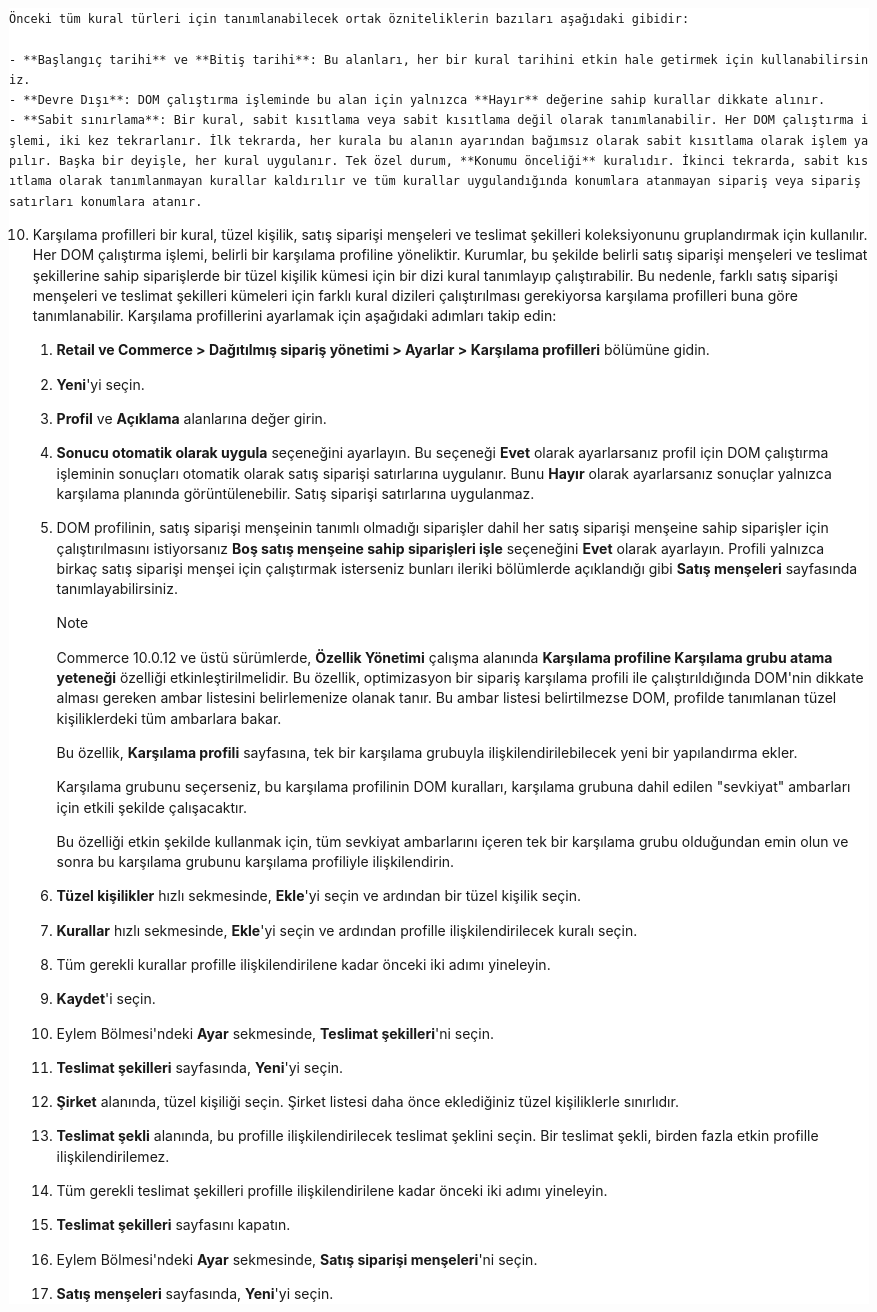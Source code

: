     Önceki tüm kural türleri için tanımlanabilecek ortak özniteliklerin bazıları aşağıdaki gibidir:

    - **Başlangıç tarihi** ve **Bitiş tarihi**: Bu alanları, her bir kural tarihini etkin hale getirmek için kullanabilirsiniz.
    - **Devre Dışı**: DOM çalıştırma işleminde bu alan için yalnızca **Hayır** değerine sahip kurallar dikkate alınır.
    - **Sabit sınırlama**: Bir kural, sabit kısıtlama veya sabit kısıtlama değil olarak tanımlanabilir. Her DOM çalıştırma işlemi, iki kez tekrarlanır. İlk tekrarda, her kurala bu alanın ayarından bağımsız olarak sabit kısıtlama olarak işlem yapılır. Başka bir deyişle, her kural uygulanır. Tek özel durum, **Konumu önceliği** kuralıdır. İkinci tekrarda, sabit kısıtlama olarak tanımlanmayan kurallar kaldırılır ve tüm kurallar uygulandığında konumlara atanmayan sipariş veya sipariş satırları konumlara atanır.

10. Karşılama profilleri bir kural, tüzel kişilik, satış siparişi menşeleri ve teslimat şekilleri koleksiyonunu gruplandırmak için kullanılır. Her DOM çalıştırma işlemi, belirli bir karşılama profiline yöneliktir. Kurumlar, bu şekilde belirli satış siparişi menşeleri ve teslimat şekillerine sahip siparişlerde bir tüzel kişilik kümesi için bir dizi kural tanımlayıp çalıştırabilir. Bu nedenle, farklı satış siparişi menşeleri ve teslimat şekilleri kümeleri için farklı kural dizileri çalıştırılması gerekiyorsa karşılama profilleri buna göre tanımlanabilir. Karşılama profillerini ayarlamak için aşağıdaki adımları takip edin:  

    1. **Retail ve Commerce \> Dağıtılmış sipariş yönetimi \> Ayarlar \> Karşılama profilleri** bölümüne gidin.
    2. **Yeni**'yi seçin.
    3. **Profil** ve **Açıklama** alanlarına değer girin.
    4. **Sonucu otomatik olarak uygula** seçeneğini ayarlayın. Bu seçeneği **Evet** olarak ayarlarsanız profil için DOM çalıştırma işleminin sonuçları otomatik olarak satış siparişi satırlarına uygulanır. Bunu **Hayır** olarak ayarlarsanız sonuçlar yalnızca karşılama planında görüntülenebilir. Satış siparişi satırlarına uygulanmaz.
    5. DOM profilinin, satış siparişi menşeinin tanımlı olmadığı siparişler dahil her satış siparişi menşeine sahip siparişler için çalıştırılmasını istiyorsanız **Boş satış menşeine sahip siparişleri işle** seçeneğini **Evet** olarak ayarlayın. Profili yalnızca birkaç satış siparişi menşei için çalıştırmak isterseniz bunları ileriki bölümlerde açıklandığı gibi **Satış menşeleri** sayfasında tanımlayabilirsiniz.

        > [!NOTE]
        > Commerce 10.0.12 ve üstü sürümlerde, **Özellik Yönetimi** çalışma alanında **Karşılama profiline Karşılama grubu atama yeteneği** özelliği etkinleştirilmelidir. Bu özellik, optimizasyon bir sipariş karşılama profili ile çalıştırıldığında DOM'nin dikkate alması gereken ambar listesini belirlemenize olanak tanır. Bu ambar listesi belirtilmezse DOM, profilde tanımlanan tüzel kişiliklerdeki tüm ambarlara bakar.
        >
        > Bu özellik, **Karşılama profili** sayfasına, tek bir karşılama grubuyla ilişkilendirilebilecek yeni bir yapılandırma ekler. 
        >
        > Karşılama grubunu seçerseniz, bu karşılama profilinin DOM kuralları, karşılama grubuna dahil edilen "sevkiyat" ambarları için etkili şekilde çalışacaktır. 
        > 
        > Bu özelliği etkin şekilde kullanmak için, tüm sevkiyat ambarlarını içeren tek bir karşılama grubu olduğundan emin olun ve sonra bu karşılama grubunu karşılama profiliyle ilişkilendirin.

    6. **Tüzel kişilikler** hızlı sekmesinde, **Ekle**'yi seçin ve ardından bir tüzel kişilik seçin.
    7. **Kurallar** hızlı sekmesinde, **Ekle**'yi seçin ve ardından profille ilişkilendirilecek kuralı seçin.
    8. Tüm gerekli kurallar profille ilişkilendirilene kadar önceki iki adımı yineleyin.
    9. **Kaydet**'i seçin.
    10. Eylem Bölmesi'ndeki **Ayar** sekmesinde, **Teslimat şekilleri**'ni seçin.
    11. **Teslimat şekilleri** sayfasında, **Yeni**'yi seçin.
    12. **Şirket** alanında, tüzel kişiliği seçin. Şirket listesi daha önce eklediğiniz tüzel kişiliklerle sınırlıdır.
    13. **Teslimat şekli** alanında, bu profille ilişkilendirilecek teslimat şeklini seçin. Bir teslimat şekli, birden fazla etkin profille ilişkilendirilemez.
    14. Tüm gerekli teslimat şekilleri profille ilişkilendirilene kadar önceki iki adımı yineleyin.
    15. **Teslimat şekilleri** sayfasını kapatın.
    16. Eylem Bölmesi'ndeki **Ayar** sekmesinde, **Satış siparişi menşeleri**'ni seçin.
    17. **Satış menşeleri** sayfasında, **Yeni**'yi seçin.